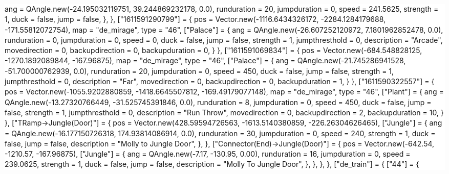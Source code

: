 ang = QAngle.new(-24.195032119751, 39.244869232178, 0.0), runduration = 20, jumpduration = 0, speed = 241.5625, strength = 1, duck = false, jump = false, }, }, ["1611591290799"] = { pos = Vector.new(-1116.6434326172, -2284.1284179688, -171.55812072754), map = "de_mirage", type = "46", ["Palace"] = { ang = QAngle.new(-26.607252120972, 7.1801962852478, 0.0), runduration = 0, jumpduration = 0, speed = 0, duck = false, jump = false, strength = 1, jumpthresthold = 0, description = "Arcade", movedirection = 0, backupdirection = 0, backupduration = 0, } }, ["1611591069834"] = { pos = Vector.new(-684.548828125, -1270.1892089844, -167.96875), map = "de_mirage", type = "46", ["Palace"] = { ang = QAngle.new(-21.745286941528, -51.700000762939, 0.0), runduration = 20, jumpduration = 0, speed = 450, duck = false, jump = false, strength = 1, jumpthresthold = 0, description = "Far", movedirection = 0, backupdirection = 0, backupduration = 1, } }, ["1611590322557"] = { pos = Vector.new(-1055.9202880859, -1418.6645507812, -169.49179077148), map = "de_mirage", type = "46", ["Plant"] = { ang = QAngle.new(-13.27320766449, -31.525745391846, 0.0), runduration = 8, jumpduration = 0, speed = 450, duck = false, jump = false, strength = 1, jumpthresthold = 0, description = "Run Throw", movedirection = 0, backupdirection = 2, backupduration = 10, } }, ["TRamp->Jungle(Door)"] = { pos = Vector.new(428.59594726563, -1613.5140380859, -226.26304626465), ["Jungle"] = { ang = QAngle.new(-16.177150726318, 174.93814086914, 0.0), runduration = 30, jumpduration = 0, speed = 240, strength = 1, duck = false, jump = false, description = "Molly to Jungle Door", }, }, ["Connector(End)->Jungle(Door)"] = { pos = Vector.new(-642.54, -1210.57, -167.96875), ["Jungle"] = { ang = QAngle.new(-7.17, -130.95, 0.00), runduration = 16, jumpduration = 0, speed = 239.0625, strength = 1, duck = false, jump = false, description = "Molly To Jungle Door", }, }, }, }, ["de_train"] = { ["44"] = {